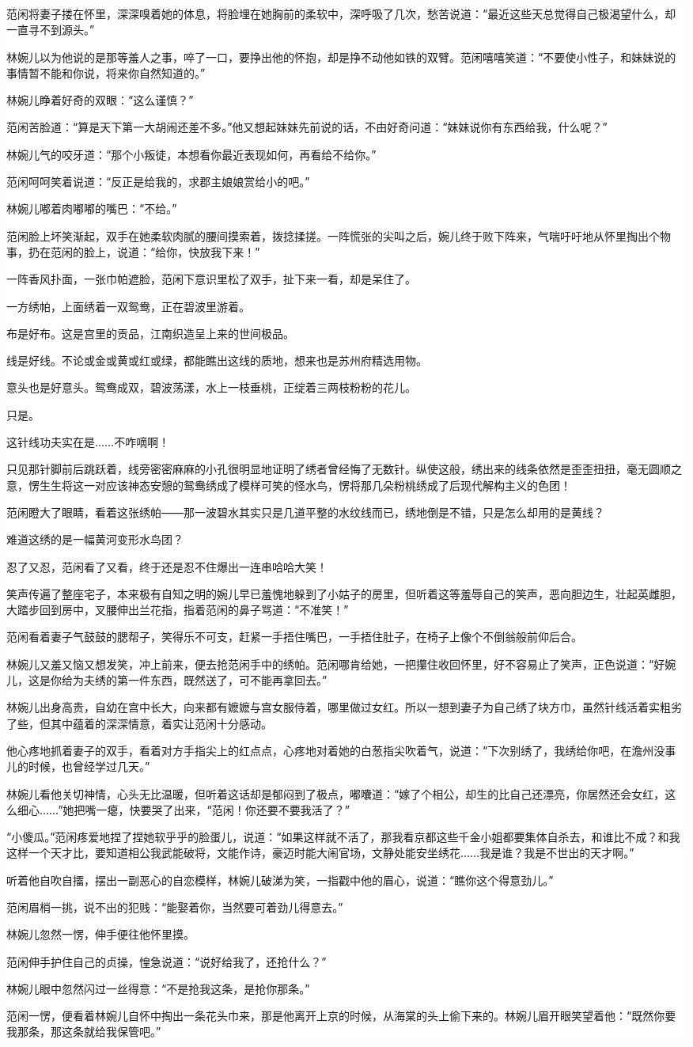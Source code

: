 范闲将妻子搂在怀里，深深嗅着她的体息，将脸埋在她胸前的柔软中，深呼吸了几次，愁苦说道：“最近这些天总觉得自己极渴望什么，却一直寻不到源头。”

林婉儿以为他说的是那等羞人之事，啐了一口，要挣出他的怀抱，却是挣不动他如铁的双臂。范闲嘻嘻笑道：“不要使小性子，和妹妹说的事情暂不能和你说，将来你自然知道的。”

林婉儿睁着好奇的双眼：“这么谨慎？”

范闲苦脸道：“算是天下第一大胡闹还差不多。”他又想起妹妹先前说的话，不由好奇问道：“妹妹说你有东西给我，什么呢？”

林婉儿气的咬牙道：“那个小叛徒，本想看你最近表现如何，再看给不给你。”

范闲呵呵笑着说道：“反正是给我的，求郡主娘娘赏给小的吧。”

林婉儿嘟着肉嘟嘟的嘴巴：“不给。”

范闲脸上坏笑渐起，双手在她柔软肉腻的腰间摸索着，拨捻揉搓。一阵慌张的尖叫之后，婉儿终于败下阵来，气喘吁吁地从怀里掏出个物事，扔在范闲的脸上，说道：“给你，快放我下来！”

一阵香风扑面，一张巾帕遮脸，范闲下意识里松了双手，扯下来一看，却是呆住了。

一方绣帕，上面绣着一双鸳鸯，正在碧波里游着。

布是好布。这是宫里的贡品，江南织造呈上来的世间极品。

线是好线。不论或金或黄或红或绿，都能瞧出这线的质地，想来也是苏州府精选用物。

意头也是好意头。鸳鸯成双，碧波荡漾，水上一枝垂桃，正绽着三两枝粉粉的花儿。

只是。

这针线功夫实在是……不咋嘀啊！

只见那针脚前后跳跃着，线旁密密麻麻的小孔很明显地证明了绣者曾经悔了无数针。纵使这般，绣出来的线条依然是歪歪扭扭，毫无圆顺之意，愣生生将这一对应该神态安憩的鸳鸯绣成了模样可笑的怪水鸟，愣将那几朵粉桃绣成了后现代解构主义的色团！

范闲瞪大了眼睛，看着这张绣帕——那一波碧水其实只是几道平整的水纹线而已，绣地倒是不错，只是怎么却用的是黄线？

难道这绣的是一幅黄河变形水鸟团？

忍了又忍，范闲看了又看，终于还是忍不住爆出一连串哈哈大笑！

笑声传遍了整座宅子，本来极有自知之明的婉儿早已羞愧地躲到了小姑子的房里，但听着这等羞辱自己的笑声，恶向胆边生，壮起英雌胆，大踏步回到房中，叉腰伸出兰花指，指着范闲的鼻子骂道：“不准笑！”

范闲看着妻子气鼓鼓的腮帮子，笑得乐不可支，赶紧一手捂住嘴巴，一手捂住肚子，在椅子上像个不倒翁般前仰后合。

林婉儿又羞又恼又想发笑，冲上前来，便去抢范闲手中的绣帕。范闲哪肯给她，一把攥住收回怀里，好不容易止了笑声，正色说道：“好婉儿，这是你给为夫绣的第一件东西，既然送了，可不能再拿回去。”

林婉儿出身高贵，自幼在宫中长大，向来都有嬷嬷与宫女服侍着，哪里做过女红。所以一想到妻子为自己绣了块方巾，虽然针线活着实粗劣了些，但其中蕴着的深深情意，着实让范闲十分感动。

他心疼地抓着妻子的双手，看着对方手指尖上的红点点，心疼地对着她的白葱指尖吹着气，说道：“下次别绣了，我绣给你吧，在澹州没事儿的时候，也曾经学过几天。”

林婉儿看他关切神情，心头无比温暖，但听着这话却是郁闷到了极点，嘟囔道：“嫁了个相公，却生的比自己还漂亮，你居然还会女红，这么细心……”她把嘴一瘪，快要哭了出来，“范闲！你还要不要我活了？”

“小傻瓜。”范闲疼爱地捏了捏她软乎乎的脸蛋儿，说道：“如果这样就不活了，那我看京都这些千金小姐都要集体自杀去，和谁比不成？和我这样一个天才比，要知道相公我武能破将，文能作诗，豪迈时能大闹官场，文静处能安坐绣花……我是谁？我是不世出的天才啊。”

听着他自吹自擂，摆出一副恶心的自恋模样，林婉儿破涕为笑，一指戳中他的眉心，说道：“瞧你这个得意劲儿。”

范闲眉梢一挑，说不出的犯贱：“能娶着你，当然要可着劲儿得意去。”

林婉儿忽然一愣，伸手便往他怀里摸。

范闲伸手护住自己的贞操，惶急说道：“说好给我了，还抢什么？”

林婉儿眼中忽然闪过一丝得意：“不是抢我这条，是抢你那条。”

范闲一愣，便看着林婉儿自怀中掏出一条花头巾来，那是他离开上京的时候，从海棠的头上偷下来的。林婉儿眉开眼笑望着他：“既然你要我那条，那这条就给我保管吧。”
